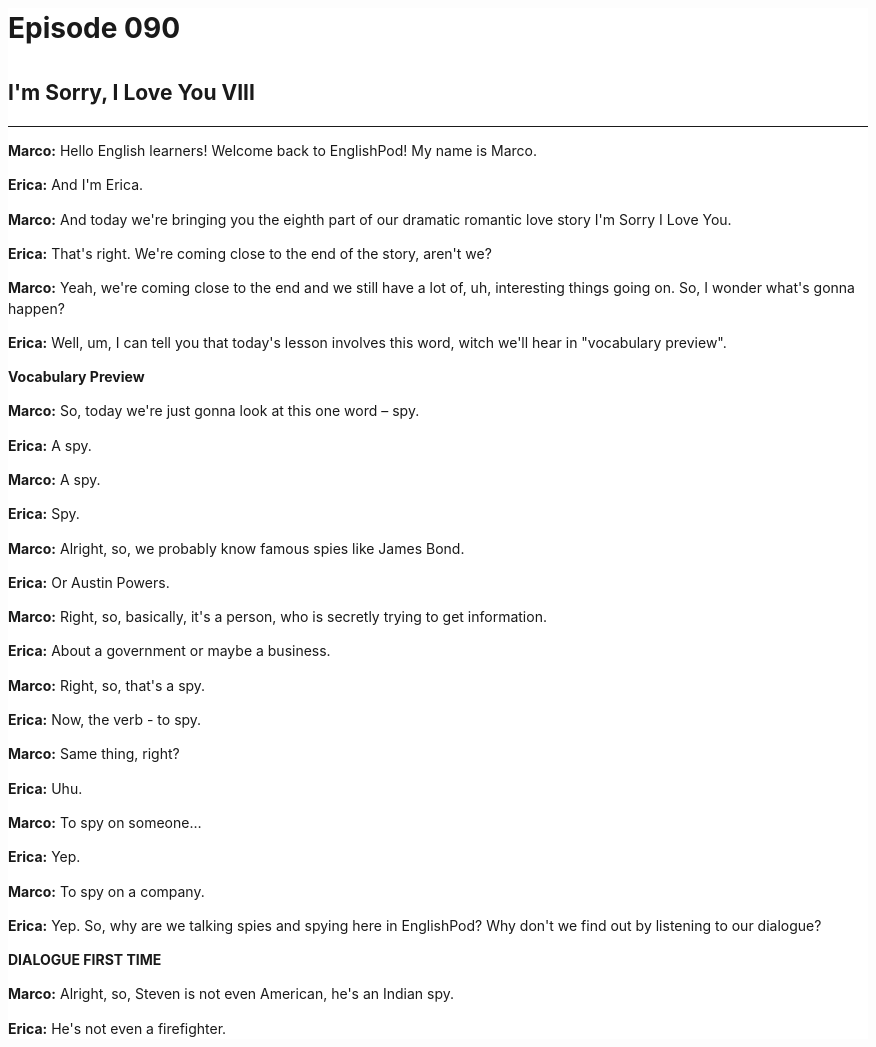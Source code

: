 # Episode 090

## I'm Sorry, I Love You VIII

---

**Marco:** Hello English learners! Welcome back to EnglishPod! My name is Marco. 

**Erica:** And I'm Erica. 

**Marco:** And today we're bringing you the eighth part of our dramatic romantic love story I'm Sorry I Love You. 

**Erica:** That's right. We're coming close to the end of the story, aren't we? 

**Marco:** Yeah, we're coming close to the end and we still have a lot of, uh, interesting things going on. So, I wonder what's gonna happen? 

**Erica:** Well, um, I can tell you that today's lesson involves this word, witch we'll hear in "vocabulary preview". 

**Vocabulary Preview** 

**Marco:** So, today we're just gonna look at this one word – spy. 

**Erica:** A spy. 

**Marco:** A spy. 

**Erica:** Spy. 

**Marco:** Alright, so, we probably know famous spies like James Bond. 

**Erica:** Or Austin Powers. 

**Marco:** Right, so, basically, it's a person, who is secretly trying to get information. 

**Erica:** About a government or maybe a business. 

**Marco:** Right, so, that's a spy. 

**Erica:** Now, the verb - to spy. 

**Marco:** Same thing, right? 

**Erica:** Uhu. 

**Marco:** To spy on someone… 

**Erica:** Yep. 

**Marco:** To spy on a company. 

**Erica:** Yep. So, why are we talking spies and spying here in EnglishPod? Why don't we find out by listening to our dialogue? 

**DIALOGUE FIRST TIME** 

**Marco:** Alright, so, Steven is not even American, he's an Indian spy. 

**Erica:** He's not even a firefighter. 

